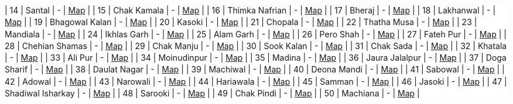 | 14 | Santal | - | [Map](https://www.google.com/maps/search/Santal,+Gujrat,+Pakistan) |
| 15 | Chak Kamala | - | [Map](https://www.google.com/maps/search/Chak+Kamala,+Gujrat,+Pakistan) |
| 16 | Thimka Nafrian | - | [Map](https://www.google.com/maps/search/Thimka+Nafrian,+Gujrat,+Pakistan) |
| 17 | Bheraj | - | [Map](https://www.google.com/maps/search/Bheraj,+Gujrat,+Pakistan) |
| 18 | Lakhanwal | - | [Map](https://www.google.com/maps/search/Lakhanwal,+Gujrat,+Pakistan) |
| 19 | Bhagowal Kalan | - | [Map](https://www.google.com/maps/search/Bhagowal+Kalan,+Gujrat,+Pakistan) |
| 20 | Kasoki | - | [Map](https://www.google.com/maps/search/Kasoki,+Gujrat,+Pakistan) |
| 21 | Chopala | - | [Map](https://www.google.com/maps/search/Chopala,+Gujrat,+Pakistan) |
| 22 | Thatha Musa | - | [Map](https://www.google.com/maps/search/Thatha+Musa,+Gujrat,+Pakistan) |
| 23 | Mandiala | - | [Map](https://www.google.com/maps/search/Mandiala,+Gujrat,+Pakistan) |
| 24 | Ikhlas Garh | - | [Map](https://www.google.com/maps/search/Ikhlas+Garh,+Gujrat,+Pakistan) |
| 25 | Alam Garh | - | [Map](https://www.google.com/maps/search/Alam+Garh,+Gujrat,+Pakistan) |
| 26 | Pero Shah | - | [Map](https://www.google.com/maps/search/Pero+Shah,+Gujrat,+Pakistan) |
| 27 | Fateh Pur | - | [Map](https://www.google.com/maps/search/Fateh+Pur,+Gujrat,+Pakistan) |
| 28 | Chehian Shamas | - | [Map](https://www.google.com/maps/search/Chehian+Shamas,+Gujrat,+Pakistan) |
| 29 | Chak Manju | - | [Map](https://www.google.com/maps/search/Chak+Manju,+Gujrat,+Pakistan) |
| 30 | Sook Kalan | - | [Map](https://www.google.com/maps/search/Sook+Kalan,+Gujrat,+Pakistan) |
| 31 | Chak Sada | - | [Map](https://www.google.com/maps/search/Chak+Sada,+Gujrat,+Pakistan) |
| 32 | Khatala | - | [Map](https://www.google.com/maps/search/Khatala,+Gujrat,+Pakistan) |
| 33 | Ali Pur | - | [Map](https://www.google.com/maps/search/Ali+Pur,+Gujrat,+Pakistan) |
| 34 | Moinudinpur | - | [Map](https://www.google.com/maps/search/Moinudinpur,+Gujrat,+Pakistan) |
| 35 | Madina | - | [Map](https://www.google.com/maps/search/Madina,+Gujrat,+Pakistan) |
| 36 | Jaura Jalalpur | - | [Map](https://www.google.com/maps/search/Jaura+Jalalpur,+Gujrat,+Pakistan) |
| 37 | Doga Sharif | - | [Map](https://www.google.com/maps/search/Doga+Sharif,+Gujrat,+Pakistan) |
| 38 | Daulat Nagar | - | [Map](https://www.google.com/maps/search/Daulat+Nagar,+Gujrat,+Pakistan) |
| 39 | Machiwal | - | [Map](https://www.google.com/maps/search/Machiwal,+Gujrat,+Pakistan) |
| 40 | Deona Mandi | - | [Map](https://www.google.com/maps/search/Deona+Mandi,+Gujrat,+Pakistan) |
| 41 | Sabowal | - | [Map](https://www.google.com/maps/search/Sabowal,+Gujrat,+Pakistan) |
| 42 | Adowal | - | [Map](https://www.google.com/maps/search/Adowal,+Gujrat,+Pakistan) |
| 43 | Narowali | - | [Map](https://www.google.com/maps/search/Narowali,+Gujrat,+Pakistan) |
| 44 | Hariawala | - | [Map](https://www.google.com/maps/search/Hariawala,+Gujrat,+Pakistan) |
| 45 | Samman | - | [Map](https://www.google.com/maps/search/Samman,+Gujrat,+Pakistan) |
| 46 | Jasoki | - | [Map](https://www.google.com/maps/search/Jasoki,+Gujrat,+Pakistan) |
| 47 | Shadiwal Isharkay | - | [Map](https://www.google.com/maps/search/Shadiwal+Isharkay,+Gujrat,+Pakistan) |
| 48 | Sarooki | - | [Map](https://www.google.com/maps/search/Sarooki,+Gujrat,+Pakistan) |
| 49 | Chak Pindi | - | [Map](https://www.google.com/maps/search/Chak+Pindi,+Gujrat,+Pakistan) |
| 50 | Machiana | - | [Map](https://www.google.com/maps/search/Machiana,+Gujrat,+Pakistan) |